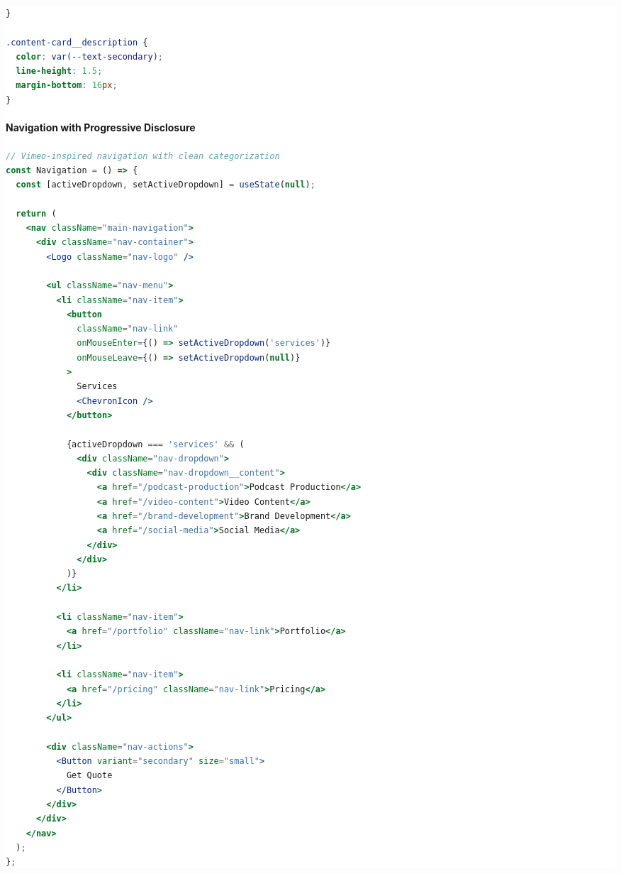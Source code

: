 ```css
}

.content-card__description {
  color: var(--text-secondary);
  line-height: 1.5;
  margin-bottom: 16px;
}
```

#### Navigation with Progressive Disclosure
```jsx
// Vimeo-inspired navigation with clean categorization
const Navigation = () => {
  const [activeDropdown, setActiveDropdown] = useState(null);
  
  return (
    <nav className="main-navigation">
      <div className="nav-container">
        <Logo className="nav-logo" />
        
        <ul className="nav-menu">
          <li className="nav-item">
            <button 
              className="nav-link"
              onMouseEnter={() => setActiveDropdown('services')}
              onMouseLeave={() => setActiveDropdown(null)}
            >
              Services
              <ChevronIcon />
            </button>
            
            {activeDropdown === 'services' && (
              <div className="nav-dropdown">
                <div className="nav-dropdown__content">
                  <a href="/podcast-production">Podcast Production</a>
                  <a href="/video-content">Video Content</a>
                  <a href="/brand-development">Brand Development</a>
                  <a href="/social-media">Social Media</a>
                </div>
              </div>
            )}
          </li>
          
          <li className="nav-item">
            <a href="/portfolio" className="nav-link">Portfolio</a>
          </li>
          
          <li className="nav-item">
            <a href="/pricing" className="nav-link">Pricing</a>
          </li>
        </ul>
        
        <div className="nav-actions">
          <Button variant="secondary" size="small">
            Get Quote
          </Button>
        </div>
      </div>
    </nav>
  );
};
```

